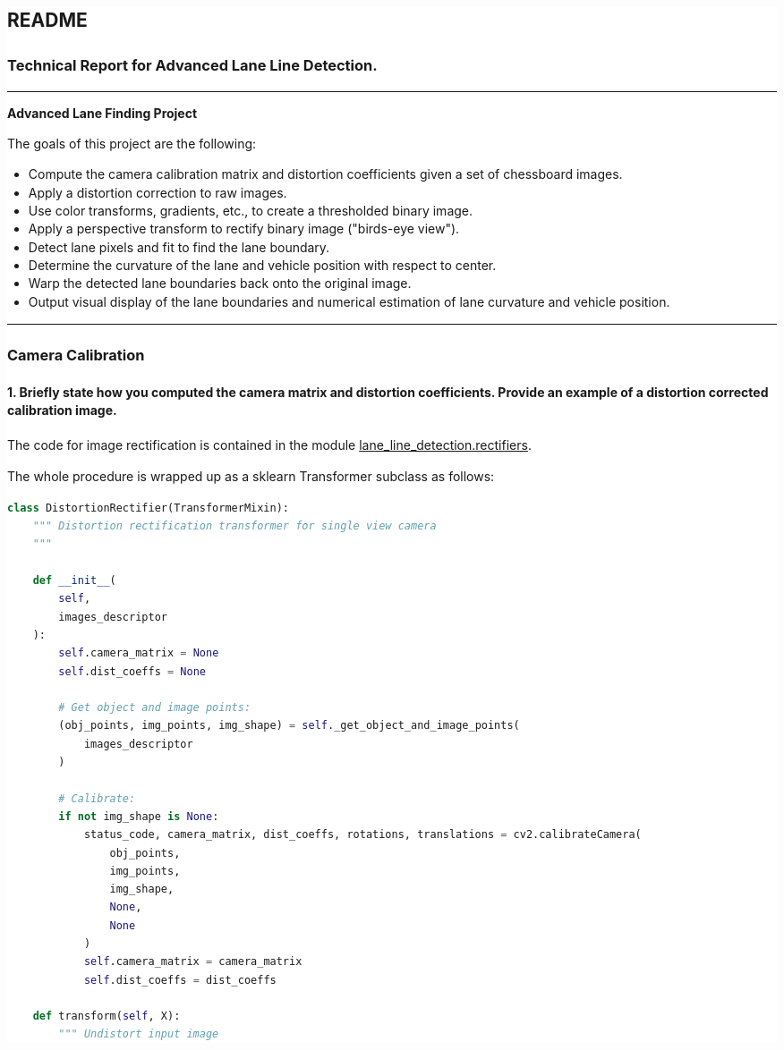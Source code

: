## README

### Technical Report for Advanced Lane Line Detection.

---

**Advanced Lane Finding Project**

The goals of this project are the following:

* Compute the camera calibration matrix and distortion coefficients given a set of chessboard images.
* Apply a distortion correction to raw images.
* Use color transforms, gradients, etc., to create a thresholded binary image.
* Apply a perspective transform to rectify binary image ("birds-eye view").
* Detect lane pixels and fit to find the lane boundary.
* Determine the curvature of the lane and vehicle position with respect to center.
* Warp the detected lane boundaries back onto the original image.
* Output visual display of the lane boundaries and numerical estimation of lane curvature and vehicle position.

---

### Camera Calibration

#### 1. Briefly state how you computed the camera matrix and distortion coefficients. Provide an example of a distortion corrected calibration image.

The code for image rectification is contained in the module [lane_line_detection.rectifiers](lane_line_detection/rectifiers/rectify.py).

The whole procedure is wrapped up as a sklearn Transformer subclass as follows:

```python
class DistortionRectifier(TransformerMixin):
    """ Distortion rectification transformer for single view camera
    """

    def __init__(
        self,
        images_descriptor
    ):
        self.camera_matrix = None
        self.dist_coeffs = None

        # Get object and image points:
        (obj_points, img_points, img_shape) = self._get_object_and_image_points(
            images_descriptor
        )

        # Calibrate:
        if not img_shape is None:
            status_code, camera_matrix, dist_coeffs, rotations, translations = cv2.calibrateCamera(
                obj_points,
                img_points,
                img_shape,
                None,
                None
            )
            self.camera_matrix = camera_matrix
            self.dist_coeffs = dist_coeffs

    def transform(self, X):
        """ Undistort input image
```